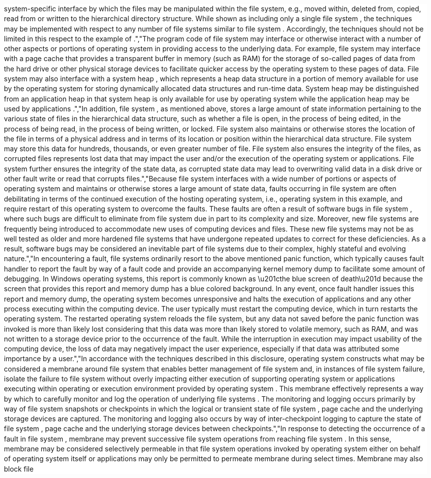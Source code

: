 system-specific interface by which the files may be manipulated within the file system, e.g., moved within, deleted from, copied, read from or written to the hierarchical directory structure. While shown as including only a single file system , the techniques may be implemented with respect to any number of file systems similar to file system . Accordingly, the techniques should not be limited in this respect to the example of .","The program code of file system  may interface or otherwise interact with a number of other aspects or portions of operating system  in providing access to the underlying data. For example, file system  may interface with a page cache  that provides a transparent buffer in memory (such as RAM) for the storage of so-called pages of data from the hard drive or other physical storage devices to facilitate quicker access by the operating system to these pages of data. File system  may also interface with a system heap , which represents a heap data structure in a portion of memory available for use by the operating system for storing dynamically allocated data structures and run-time data. System heap  may be distinguished from an application heap in that system heap  is only available for use by operating system  while the application heap may be used by applications .","In addition, file system , as mentioned above, stores a large amount of state information pertaining to the various state of files in the hierarchical data structure, such as whether a file is open, in the process of being edited, in the process of being read, in the process of being written, or locked. File system  also maintains or otherwise stores the location of the file in terms of a physical address and in terms of its location or position within the hierarchical data structure. File system  may store this data for hundreds, thousands, or even greater number of file. File system  also ensures the integrity of the files, as corrupted files represents lost data that may impact the user and\/or the execution of the operating system or applications. File system  further ensures the integrity of the state data, as corrupted state data may lead to overwriting valid data in a disk drive or other fault write or read that corrupts files.","Because file system  interfaces with a wide number of portions or aspects of operating system  and maintains or otherwise stores a large amount of state data, faults occurring in file system  are often debilitating in terms of the continued execution of the hosting operating system, i.e., operating system  in this example, and require restart of this operating system  to overcome the faults. These faults are often a result of software bugs in file system , where such bugs are difficult to eliminate from file system  due in part to its complexity and size. Moreover, new file systems are frequently being introduced to accommodate new uses of computing devices and files. These new file systems may not be as well tested as older and more hardened file systems that have undergone repeated updates to correct for these deficiencies. As a result, software bugs may be considered an inevitable part of file systems due to their complex, highly stateful and evolving nature.","In encountering a fault, file systems ordinarily resort to the above mentioned panic function, which typically causes fault handler  to report the fault by way of a fault code and provide an accompanying kernel memory dump to facilitate some amount of debugging. In Windows operating systems, this report is commonly known as \u201cthe blue screen of death\u201d because the screen that provides this report and memory dump has a blue colored background. In any event, once fault handler  issues this report and memory dump, the operating system becomes unresponsive and halts the execution of applications  and any other process executing within the computing device. The user typically must restart the computing device, which in turn restarts the operating system. The restarted operating system reloads the file system, but any data not saved before the panic function was invoked is more than likely lost considering that this data was more than likely stored to volatile memory, such as RAM, and was not written to a storage device prior to the occurrence of the fault. While the interruption in execution may impact usability of the computing device, the loss of data may negatively impact the user experience, especially if that data was attributed some importance by a user.","In accordance with the techniques described in this disclosure, operating system  constructs what may be considered a membrane  around file system  that enables better management of file system  and, in instances of file system failure, isolate the failure to file system  without overly impacting either execution of supporting operating system  or applications  executing within operating or execution environment  provided by operating system . This membrane  effectively represents a way by which to carefully monitor and log the operation of underlying file systems . The monitoring and logging occurs primarily by way of file system snapshots or checkpoints in which the logical or transient state of file system , page cache  and the underlying storage devices are captured. The monitoring and logging also occurs by way of inter-checkpoint logging to capture the state of file system , page cache  and the underlying storage devices between checkpoints.","In response to detecting the occurrence of a fault in file system , membrane  may prevent successive file system operations from reaching file system . In this sense, membrane  may be considered selectively permeable in that file system operations invoked by operating system  either on behalf of operating system  itself or applications  may only be permitted to permeate membrane  during select times. Membrane  may also block file